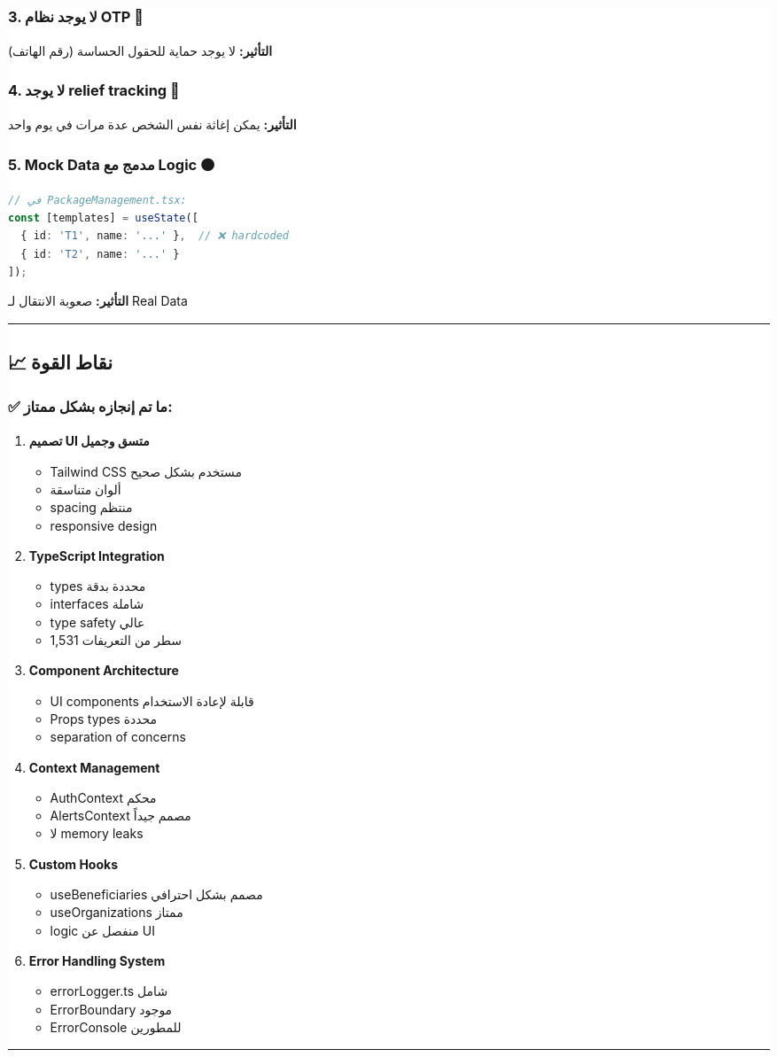 ### 3. لا يوجد نظام OTP 🔴
**التأثير:** لا يوجد حماية للحقول الحساسة (رقم الهاتف)

### 4. لا يوجد relief tracking 🔴
**التأثير:** يمكن إغاثة نفس الشخص عدة مرات في يوم واحد

### 5. Mock Data مدمج مع Logic 🟠
```typescript
// في PackageManagement.tsx:
const [templates] = useState([
  { id: 'T1', name: '...' },  // ❌ hardcoded
  { id: 'T2', name: '...' }
]);
```
**التأثير:** صعوبة الانتقال لـ Real Data

---

## 📈 نقاط القوة

### ✅ ما تم إنجازه بشكل ممتاز:

1. **تصميم UI متسق وجميل**
   - Tailwind CSS مستخدم بشكل صحيح
   - ألوان متناسقة
   - spacing منتظم
   - responsive design

2. **TypeScript Integration**
   - types محددة بدقة
   - interfaces شاملة
   - type safety عالي
   - 1,531 سطر من التعريفات

3. **Component Architecture**
   - UI components قابلة لإعادة الاستخدام
   - Props types محددة
   - separation of concerns

4. **Context Management**
   - AuthContext محكم
   - AlertsContext مصمم جيداً
   - لا memory leaks

5. **Custom Hooks**
   - useBeneficiaries مصمم بشكل احترافي
   - useOrganizations ممتاز
   - logic منفصل عن UI

6. **Error Handling System**
   - errorLogger.ts شامل
   - ErrorBoundary موجود
   - ErrorConsole للمطورين

---